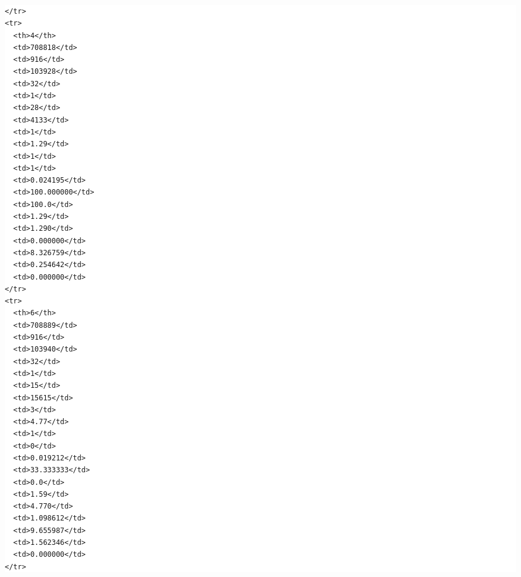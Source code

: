     </tr>
    <tr>
      <th>4</th>
      <td>708818</td>
      <td>916</td>
      <td>103928</td>
      <td>32</td>
      <td>1</td>
      <td>28</td>
      <td>4133</td>
      <td>1</td>
      <td>1.29</td>
      <td>1</td>
      <td>1</td>
      <td>0.024195</td>
      <td>100.000000</td>
      <td>100.0</td>
      <td>1.29</td>
      <td>1.290</td>
      <td>0.000000</td>
      <td>8.326759</td>
      <td>0.254642</td>
      <td>0.000000</td>
    </tr>
    <tr>
      <th>6</th>
      <td>708889</td>
      <td>916</td>
      <td>103940</td>
      <td>32</td>
      <td>1</td>
      <td>15</td>
      <td>15615</td>
      <td>3</td>
      <td>4.77</td>
      <td>1</td>
      <td>0</td>
      <td>0.019212</td>
      <td>33.333333</td>
      <td>0.0</td>
      <td>1.59</td>
      <td>4.770</td>
      <td>1.098612</td>
      <td>9.655987</td>
      <td>1.562346</td>
      <td>0.000000</td>
    </tr>
  </tbody>
</table>
</div>

